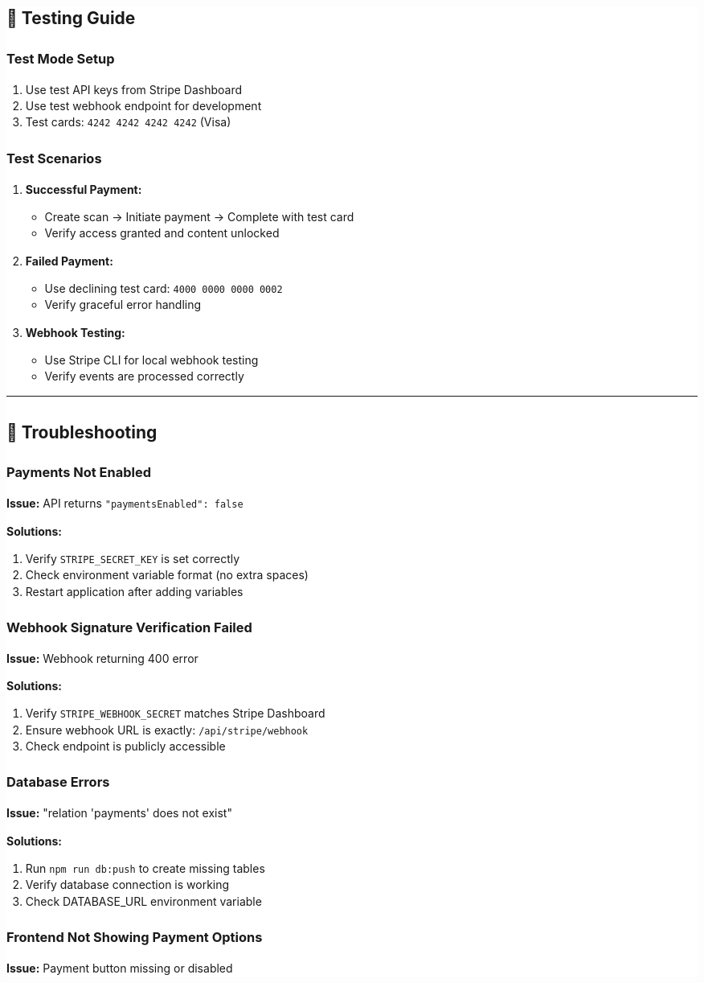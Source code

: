 
## 🧪 Testing Guide

### Test Mode Setup
1. Use test API keys from Stripe Dashboard
2. Use test webhook endpoint for development
3. Test cards: `4242 4242 4242 4242` (Visa)

### Test Scenarios
1. **Successful Payment:**
   - Create scan → Initiate payment → Complete with test card
   - Verify access granted and content unlocked

2. **Failed Payment:**
   - Use declining test card: `4000 0000 0000 0002`
   - Verify graceful error handling

3. **Webhook Testing:**
   - Use Stripe CLI for local webhook testing
   - Verify events are processed correctly

---

## 🚨 Troubleshooting

### Payments Not Enabled
**Issue:** API returns `"paymentsEnabled": false`

**Solutions:**
1. Verify `STRIPE_SECRET_KEY` is set correctly
2. Check environment variable format (no extra spaces)
3. Restart application after adding variables

### Webhook Signature Verification Failed
**Issue:** Webhook returning 400 error

**Solutions:**
1. Verify `STRIPE_WEBHOOK_SECRET` matches Stripe Dashboard
2. Ensure webhook URL is exactly: `/api/stripe/webhook`
3. Check endpoint is publicly accessible

### Database Errors
**Issue:** "relation 'payments' does not exist"

**Solutions:**
1. Run `npm run db:push` to create missing tables
2. Verify database connection is working
3. Check DATABASE_URL environment variable

### Frontend Not Showing Payment Options
**Issue:** Payment button missing or disabled
